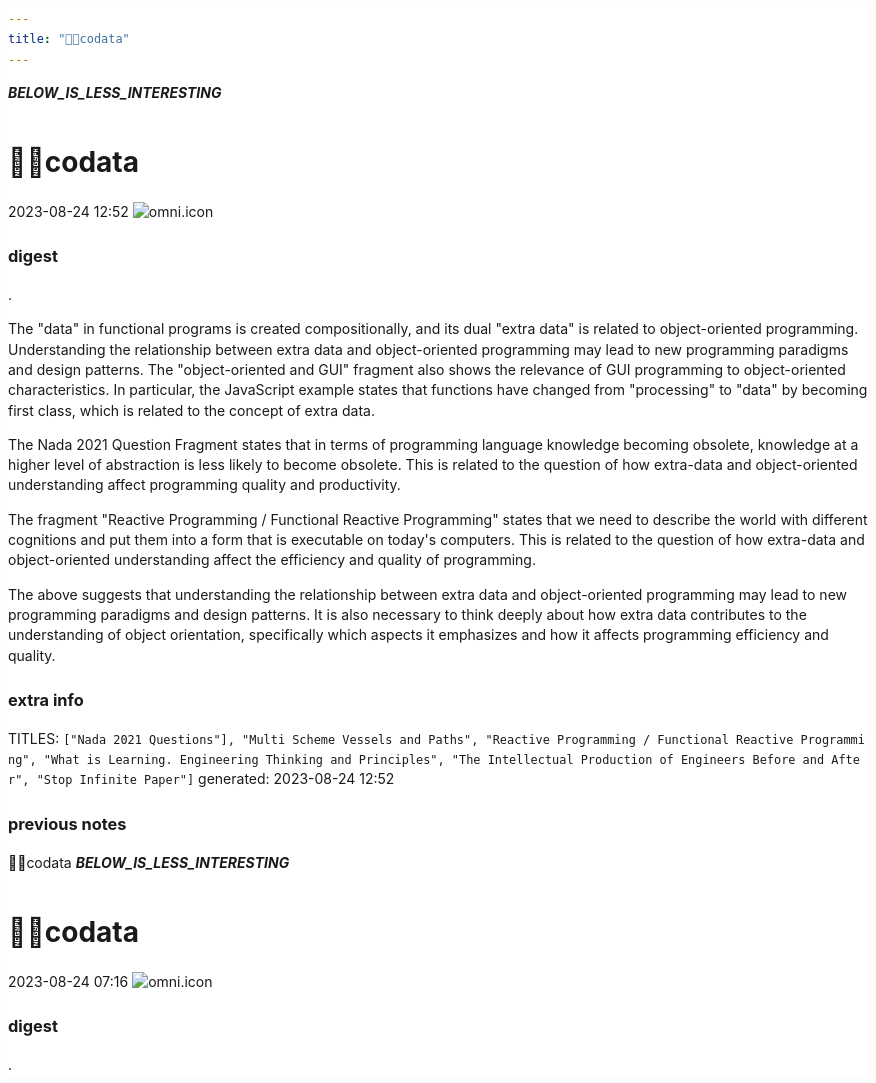 ```yaml
---
title: "🤖🔁codata"
---
```


___BELOW_IS_LESS_INTERESTING___
# 🤖🔁codata
 2023-08-24 12:52 <img src='https://scrapbox.io/api/pages/nishio-en/omni/icon' alt='omni.icon' height="19.5"/>
### digest
.

The "data" in functional programs is created compositionally, and its dual "extra data" is related to object-oriented programming. Understanding the relationship between extra data and object-oriented programming may lead to new programming paradigms and design patterns. The "object-oriented and GUI" fragment also shows the relevance of GUI programming to object-oriented characteristics. In particular, the JavaScript example states that functions have changed from "processing" to "data" by becoming first class, which is related to the concept of extra data.

The Nada 2021 Question Fragment states that in terms of programming language knowledge becoming obsolete, knowledge at a higher level of abstraction is less likely to become obsolete. This is related to the question of how extra-data and object-oriented understanding affect programming quality and productivity.

The fragment "Reactive Programming / Functional Reactive Programming" states that we need to describe the world with different cognitions and put them into a form that is executable on today's computers. This is related to the question of how extra-data and object-oriented understanding affect the efficiency and quality of programming.

The above suggests that understanding the relationship between extra data and object-oriented programming may lead to new programming paradigms and design patterns. It is also necessary to think deeply about how extra data contributes to the understanding of object orientation, specifically which aspects it emphasizes and how it affects programming efficiency and quality.

### extra info
TITLES: `["Nada 2021 Questions"], "Multi Scheme Vessels and Paths", "Reactive Programming / Functional Reactive Programming", "What is Learning. Engineering Thinking and Principles", "The Intellectual Production of Engineers Before and After", "Stop Infinite Paper"]`
generated: 2023-08-24 12:52
### previous notes
🤖🔁codata
___BELOW_IS_LESS_INTERESTING___
# 🤖🔁codata
 2023-08-24 07:16 <img src='https://scrapbox.io/api/pages/nishio-en/omni/icon' alt='omni.icon' height="19.5"/>
### digest
.
